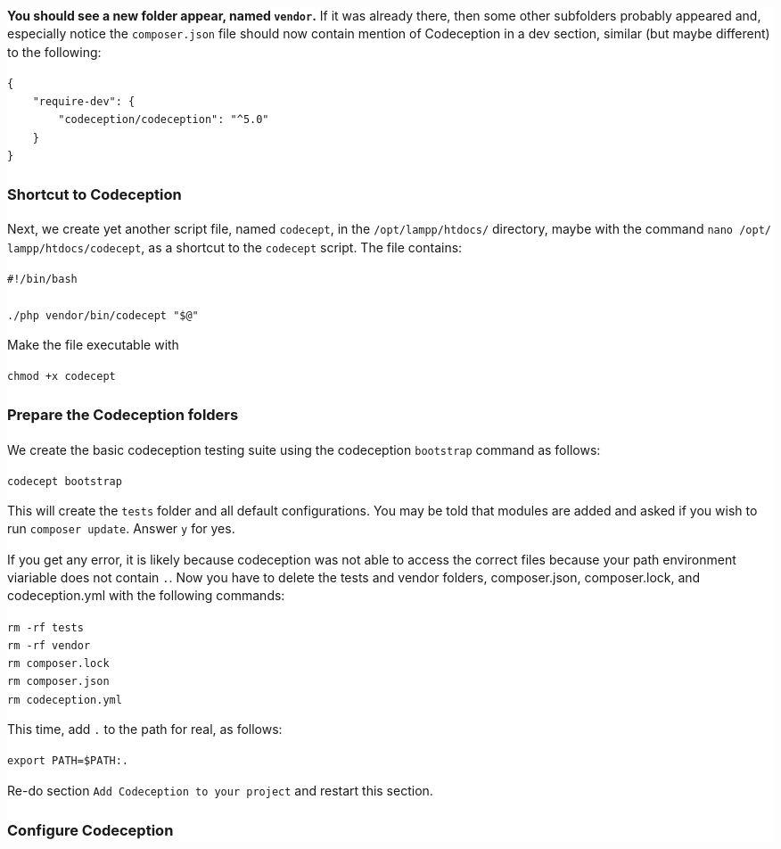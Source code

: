 **You should see a new folder appear, named `vendor`.**
If it was already there, then some other subfolders probably appeared and, especially notice the `composer.json` file should now contain mention of Codeception in a dev section, similar (but maybe different) to the following: 
```
{ 
    "require-dev": { 
        "codeception/codeception": "^5.0" 
    } 
} 
``` 

### Shortcut to Codeception

Next, we create yet another script file, named `codecept`, in the `/opt/lampp/htdocs/` directory, maybe with the command `nano /opt/lampp/htdocs/codecept`, as a shortcut to the `codecept` script.
The file contains: 
```
#!/bin/bash

./php vendor/bin/codecept "$@" 
```
Make the file executable with
```
chmod +x codecept
```

### Prepare the Codeception folders

We create the basic codeception testing suite using the codeception `bootstrap` command as follows: 
```
codecept bootstrap 
```
This will create the `tests` folder and all default configurations.
You may be told that modules are added and asked if you wish to run `composer update`.
Answer `y` for yes.

If you get any error, it is likely because codeception was not able to access the correct files because your path environment viariable does not contain `.`.
Now you have to delete the tests and vendor folders, composer.json, composer.lock, and codeception.yml with the following commands:
```
rm -rf tests
rm -rf vendor
rm composer.lock
rm composer.json
rm codeception.yml
```
This time, add `.` to the path for real, as follows:
```
export PATH=$PATH:.
```
Re-do section `Add Codeception to your project` and restart this section.

### Configure Codeception
